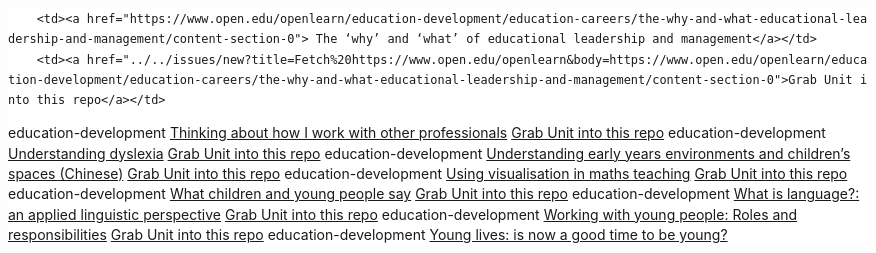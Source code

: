         <td><a href="https://www.open.edu/openlearn/education-development/education-careers/the-why-and-what-educational-leadership-and-management/content-section-0"> The ‘why’ and ‘what’ of educational leadership and management</a></td>
        <td><a href="../../issues/new?title=Fetch%20https://www.open.edu/openlearn&body=https://www.open.edu/openlearn/education-development/education-careers/the-why-and-what-educational-leadership-and-management/content-section-0">Grab Unit into this repo</a></td>
<tr><td>education-development</td>
        <td></td>
        <td><a href="https://www.open.edu/openlearn/education-development/education-careers/thinking-about-how-i-work-other-professionals/content-section-0"> Thinking about how I work with other professionals</a></td>
        <td><a href="../../issues/new?title=Fetch%20https://www.open.edu/openlearn&body=https://www.open.edu/openlearn/education-development/education-careers/thinking-about-how-i-work-other-professionals/content-section-0">Grab Unit into this repo</a></td>
<tr><td>education-development</td>
        <td></td>
        <td><a href="https://www.open.edu/openlearn/education-development/education/understanding-dyslexia/content-section-0"> Understanding dyslexia</a></td>
        <td><a href="../../issues/new?title=Fetch%20https://www.open.edu/openlearn&body=https://www.open.edu/openlearn/education-development/education/understanding-dyslexia/content-section-0">Grab Unit into this repo</a></td>
<tr><td>education-development</td>
        <td></td>
        <td><a href="https://www.open.edu/openlearn/education-development/education-careers/understanding-early-years-environments-and-childrens-spaces-chinese/content-section-0"> Understanding early years environments and children’s spaces (Chinese)</a></td>
        <td><a href="../../issues/new?title=Fetch%20https://www.open.edu/openlearn&body=https://www.open.edu/openlearn/education-development/education-careers/understanding-early-years-environments-and-childrens-spaces-chinese/content-section-0">Grab Unit into this repo</a></td>
<tr><td>education-development</td>
        <td></td>
        <td><a href="https://www.open.edu/openlearn/education-development/using-visualisation-maths-teaching/content-section-0"> Using visualisation in maths teaching</a></td>
        <td><a href="../../issues/new?title=Fetch%20https://www.open.edu/openlearn&body=https://www.open.edu/openlearn/education-development/using-visualisation-maths-teaching/content-section-0">Grab Unit into this repo</a></td>
<tr><td>education-development</td>
        <td></td>
        <td><a href="https://www.open.edu/openlearn/education-development/education/what-children-and-young-people-say/content-section-0"> What children and young people say</a></td>
        <td><a href="../../issues/new?title=Fetch%20https://www.open.edu/openlearn&body=https://www.open.edu/openlearn/education-development/education/what-children-and-young-people-say/content-section-0">Grab Unit into this repo</a></td>
<tr><td>education-development</td>
        <td></td>
        <td><a href="https://www.open.edu/openlearn/education-development/education/what-language-applied-linguistic-perspective/content-section-0"> What is language?: an applied linguistic perspective</a></td>
        <td><a href="../../issues/new?title=Fetch%20https://www.open.edu/openlearn&body=https://www.open.edu/openlearn/education-development/education/what-language-applied-linguistic-perspective/content-section-0">Grab Unit into this repo</a></td>
<tr><td>education-development</td>
        <td></td>
        <td><a href="https://www.open.edu/openlearn/education-development/education-careers/working-young-people-roles-and-responsibilities/content-section-0"> Working with young people: Roles and responsibilities</a></td>
        <td><a href="../../issues/new?title=Fetch%20https://www.open.edu/openlearn&body=https://www.open.edu/openlearn/education-development/education-careers/working-young-people-roles-and-responsibilities/content-section-0">Grab Unit into this repo</a></td>
<tr><td>education-development</td>
        <td></td>
        <td><a href="https://www.open.edu/openlearn/education-development/young-lives-now-good-time-be-young/content-section-0"> Young lives: is now a good time to be young?</a></td>